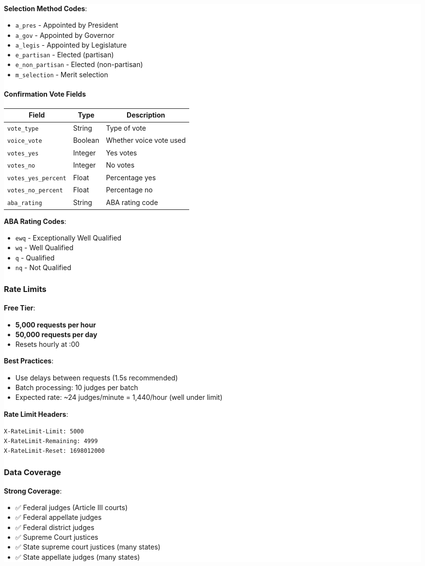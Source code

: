 **Selection Method Codes**:
- `a_pres` - Appointed by President
- `a_gov` - Appointed by Governor
- `a_legis` - Appointed by Legislature
- `e_partisan` - Elected (partisan)
- `e_non_partisan` - Elected (non-partisan)
- `m_selection` - Merit selection

#### Confirmation Vote Fields

| Field | Type | Description |
|-------|------|-------------|
| `vote_type` | String | Type of vote |
| `voice_vote` | Boolean | Whether voice vote used |
| `votes_yes` | Integer | Yes votes |
| `votes_no` | Integer | No votes |
| `votes_yes_percent` | Float | Percentage yes |
| `votes_no_percent` | Float | Percentage no |
| `aba_rating` | String | ABA rating code |

**ABA Rating Codes**:
- `ewq` - Exceptionally Well Qualified
- `wq` - Well Qualified
- `q` - Qualified
- `nq` - Not Qualified

### Rate Limits

**Free Tier**:
- **5,000 requests per hour**
- **50,000 requests per day**
- Resets hourly at :00

**Best Practices**:
- Use delays between requests (1.5s recommended)
- Batch processing: 10 judges per batch
- Expected rate: ~24 judges/minute = 1,440/hour (well under limit)

**Rate Limit Headers**:
```
X-RateLimit-Limit: 5000
X-RateLimit-Remaining: 4999
X-RateLimit-Reset: 1698012000
```

### Data Coverage

**Strong Coverage**:
- ✅ Federal judges (Article III courts)
- ✅ Federal appellate judges
- ✅ Federal district judges
- ✅ Supreme Court justices
- ✅ State supreme court justices (many states)
- ✅ State appellate judges (many states)
